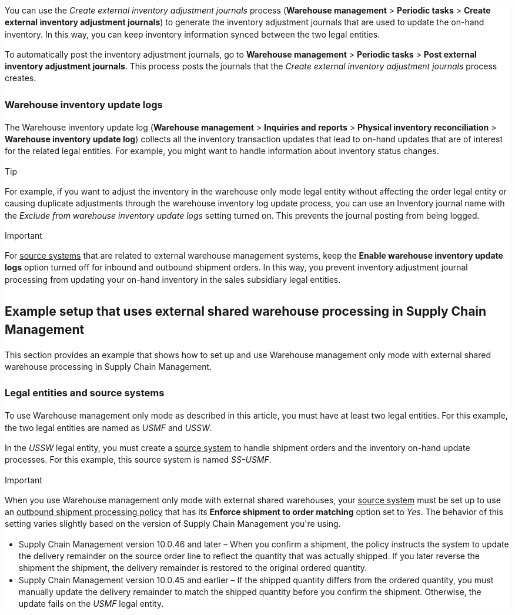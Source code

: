 You can use the *Create external inventory adjustment journals* process (**Warehouse management** \> **Periodic tasks** \> **Create external inventory adjustment journals**) to generate the inventory adjustment journals that are used to update the on-hand inventory. In this way, you can keep inventory information synced between the two legal entities.

To automatically post the inventory adjustment journals, go to **Warehouse management** \> **Periodic tasks** \> **Post external inventory adjustment journals**. This process posts the journals that the *Create external inventory adjustment journals* process creates.

### <a name="warehouse-inventory-update-logs"></a>Warehouse inventory update logs

The Warehouse inventory update log (**Warehouse management** \> **Inquiries and reports** \> **Physical inventory reconciliation** \> **Warehouse inventory update log**) collects all the inventory transaction updates that lead to on-hand updates that are of interest for the related legal entities. For example, you might want to handle information about inventory status changes.

> [!TIP]
>For example, if you want to adjust the inventory in the warehouse only mode legal entity without affecting the order legal entity or causing duplicate adjustments through the warehouse inventory log update process, you can use an Inventory journal name with the *Exclude from warehouse inventory update logs* setting turned on. This prevents the journal posting from being logged.

> [!IMPORTANT]
> For [source systems](wms-only-mode-setup.md#source-systems) that are related to external warehouse management systems, keep the **Enable warehouse inventory update logs** option turned off for inbound and outbound shipment orders. In this way, you prevent inventory adjustment journal processing from updating your on-hand inventory in the sales subsidiary legal entities.

## Example setup that uses external shared warehouse processing in Supply Chain Management

This section provides an example that shows how to set up and use Warehouse management only mode with external shared warehouse processing in Supply Chain Management.

### Legal entities and source systems

To use Warehouse management only mode as described in this article, you must have at least two legal entities. For this example, the two legal entities are named as *USMF* and *USSW*.

In the *USSW* legal entity, you must create a [source system](wms-only-mode-setup.md#source-systems) to handle shipment orders and the inventory on-hand update processes. For this example, this source system is named *SS-USMF*.

> [!IMPORTANT]
> When you use Warehouse management only mode with external shared warehouses, your [source system](wms-only-mode-setup.md#source-systems) must be set up to use an [outbound shipment processing policy](outbound-load-handling.md#outbound-shipment-policies) that has its **Enforce shipment to order matching** option set to *Yes*. The behavior of this setting varies slightly based on the version of Supply Chain Management you're using.
>
> - Supply Chain Management version 10.0.46 and later – When you confirm a shipment, the policy instructs the system to update the delivery remainder on the source order line to reflect the quantity that was actually shipped. If you later reverse the shipment the shipment, the delivery remainder is restored to the original ordered quantity.
> - Supply Chain Management version 10.0.45 and earlier – If the shipped quantity differs from the ordered quantity, you must manually update the delivery remainder to match the shipped quantity before you confirm the shipment. Otherwise, the update fails on the *USMF* legal entity.
